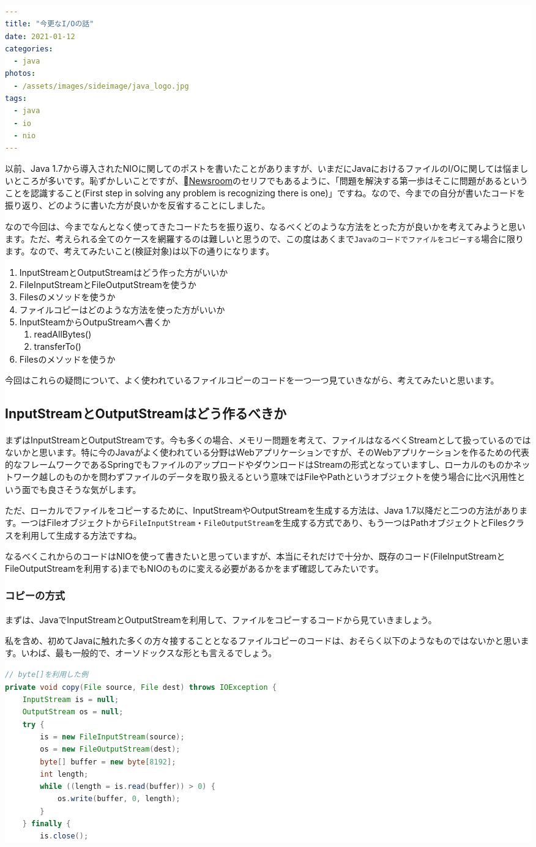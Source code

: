 ```yaml
---
title: "今更なI/Oの話"
date: 2021-01-12
categories: 
  - java
photos:
  - /assets/images/sideimage/java_logo.jpg
tags:
  - java
  - io
  - nio
---
```


以前、Java 1.7から導入されたNIOに関してのポストを書いたことがありますが、いまだにJavaにおけるファイルのI/Oに関しては悩ましいところが多いです。恥ずかしいことですが、[Newsroom](https://ja.wikipedia.org/wiki/%E3%83%8B%E3%83%A5%E3%83%BC%E3%82%B9%E3%83%AB%E3%83%BC%E3%83%A0)のセリフでもあるように、「問題を解決する第一歩はそこに問題があるということを認識すること(First step in solving any problem is recognizing there is one)」ですね。なので、今までの自分が書いたコードを振り返り、どのように書いた方が良いかを反省することにしました。

なので今回は、今までなんとなく使ってきたコードたちを振り返り、なるべくどのような方法をとった方が良いかを考えてみようと思います。ただ、考えられる全てのケースを網羅するのは難しいと思うので、この度はあくまで`Javaのコードでファイルをコピーする`場合に限ります。なので、考えてみたいこと(検証対象)は以下の通りになります。

1. InputStreamとOutputStreamはどう作った方がいいか
  1. FileInputStreamとFileOutputStreamを使うか
  1. Filesのメソッドを使うか
1. ファイルコピーはどのような方法を使った方がいいか
  1. InputSteamからOutpuStreamへ書くか
      1. readAllBytes()
      1. transferTo()
  1. Filesのメソッドを使うか

今回はこれらの疑問について、よく使われているファイルコピーのコードを一つ一つ見ていきながら、考えてみたいと思います。

## InputStreamとOutputStreamはどう作るべきか

まずはInputStreamとOutputStreamです。今も多くの場合、メモリー問題を考えて、ファイルはなるべくStreamとして扱っているのではないかと思います。特に今のJavaがよく使われている分野はWebアプリケーションですが、そのWebアプリケーションを作るための代表的なフレームワークであるSpringでもファイルのアップロードやダウンロードはStreamの形式となっていますし、ローカルのものかネットワーク越しのものかを問わずファイルのデータを取り扱えるという意味ではFileやPathというオブジェクトを使う場合に比べ汎用性という面でも良さそうな気がします。

ただ、ローカルでファイルをコピーするために、InputStreamやOutputStreamを生成する方法は、Java 1.7以降だと二つの方法があります。一つはFileオブジェクトから`FileInputStream`・`FileOutputStream`を生成する方式であり、もう一つはPathオブジェクトとFilesクラスを利用して生成する方法ですね。

なるべくこれからのコードはNIOを使って書きたいと思っていますが、本当にそれだけで十分か、既存のコード(FileInputStreamとFileOutputStreamを利用する)までもNIOのものに変える必要があるかをまず確認してみたいです。

### コピーの方式

まずは、JavaでInputStreamとOutputStreamを利用して、ファイルをコピーするコードから見ていきましょう。

私を含め、初めてJavaに触れた多くの方々接することとなるファイルコピーのコードは、おそらく以下のようなものではないかと思います。いわば、最も一般的で、オーソドックスな形とも言えるでしょう。

```java
// byte[]を利用した例
private void copy(File source, File dest) throws IOException {
    InputStream is = null;
    OutputStream os = null;
    try {
        is = new FileInputStream(source);
        os = new FileOutputStream(dest);
        byte[] buffer = new byte[8192];
        int length;
        while ((length = is.read(buffer)) > 0) {
            os.write(buffer, 0, length);
        }
    } finally {
        is.close();
```